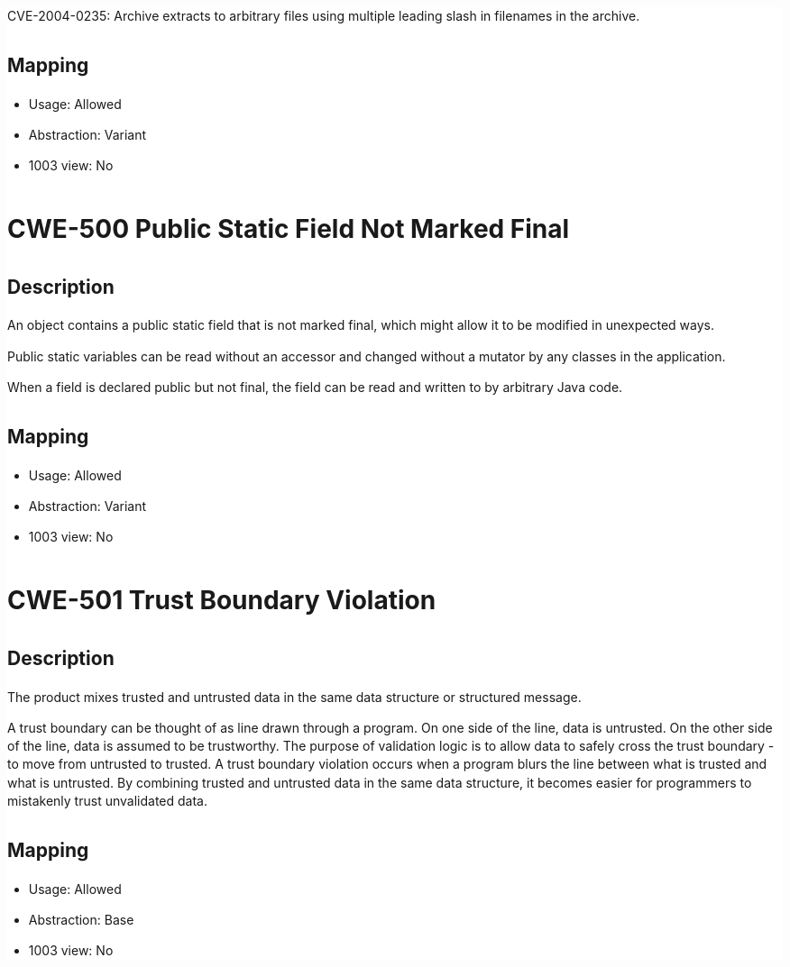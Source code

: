 CVE-2004-0235: Archive extracts to arbitrary files using multiple leading slash in filenames in the archive.

## Mapping

- Usage: Allowed

- Abstraction: Variant

- 1003 view: No

# CWE-500 Public Static Field Not Marked Final

## Description

An object contains a public static field that is not marked final, which might allow it to be modified in unexpected ways.

Public static variables can be read without an accessor and changed without a mutator by any classes in the application.

When a field is declared public but not final, the field can be read and written to by arbitrary Java code.

## Mapping

- Usage: Allowed

- Abstraction: Variant

- 1003 view: No

# CWE-501 Trust Boundary Violation

## Description

The product mixes trusted and untrusted data in the same data structure or structured message.

A trust boundary can be thought of as line drawn through a program. On one side of the line, data is untrusted. On the other side of the line, data is assumed to be trustworthy. The purpose of validation logic is to allow data to safely cross the trust boundary - to move from untrusted to trusted. A trust boundary violation occurs when a program blurs the line between what is trusted and what is untrusted. By combining trusted and untrusted data in the same data structure, it becomes easier for programmers to mistakenly trust unvalidated data.

## Mapping

- Usage: Allowed

- Abstraction: Base

- 1003 view: No
